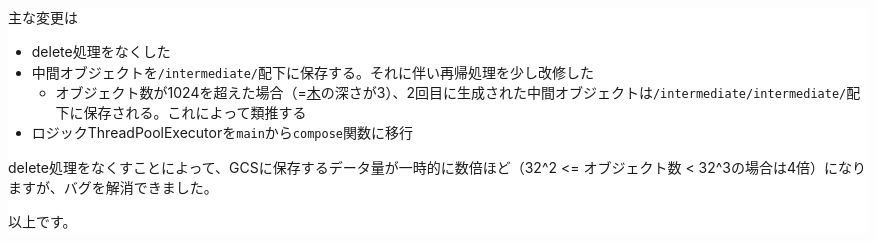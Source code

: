 主な変更は
- delete処理をなくした
- 中間オブジェクトを`/intermediate/`配下に保存する。それに伴い再帰処理を少し改修した
	- オブジェクト数が1024を超えた場合（=[木](https://github.com/GoogleCloudPlatform/community/blob/master/archived/cloud-storage-infinite-compose/index.md#a-more-advanced-approach-accumulator-tree)の深さが3）、2回目に生成された中間オブジェクトは`/intermediate/intermediate/`配下に保存される。これによって類推する
- ロジックThreadPoolExecutorを`main`から`compose`関数に移行

delete処理をなくすことによって、GCSに保存するデータ量が一時的に数倍ほど（32^2 <= オブジェクト数 < 32^3の場合は4倍）になりますが、バグを解消できました。

以上です。
